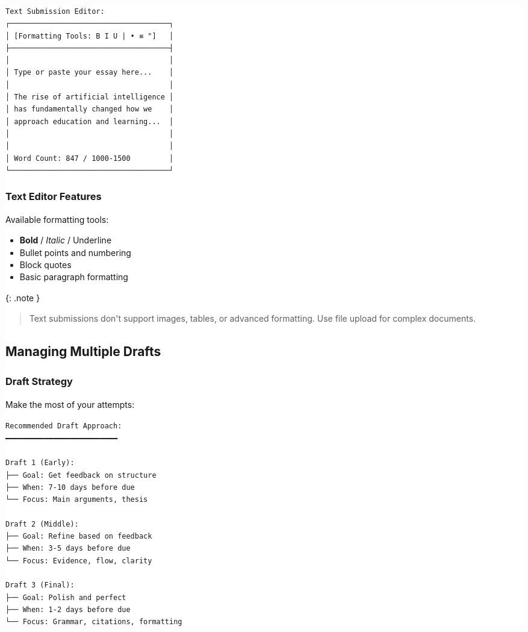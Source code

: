 ```
Text Submission Editor:
┌─────────────────────────────────────┐
│ [Formatting Tools: B I U | • ≡ "]   │
├─────────────────────────────────────┤
│                                     │
│ Type or paste your essay here...    │
│                                     │
│ The rise of artificial intelligence │
│ has fundamentally changed how we    │
│ approach education and learning...  │
│                                     │
│                                     │
│ Word Count: 847 / 1000-1500         │
└─────────────────────────────────────┘
```

### Text Editor Features

Available formatting tools:
- **Bold** / *Italic* / Underline
- Bullet points and numbering
- Block quotes
- Basic paragraph formatting

{: .note }
> Text submissions don't support images, tables, or advanced formatting. Use file upload for complex documents.

## Managing Multiple Drafts

### Draft Strategy

Make the most of your attempts:

```
Recommended Draft Approach:
━━━━━━━━━━━━━━━━━━━━━━━━━━

Draft 1 (Early):
├── Goal: Get feedback on structure
├── When: 7-10 days before due
└── Focus: Main arguments, thesis

Draft 2 (Middle):
├── Goal: Refine based on feedback
├── When: 3-5 days before due
└── Focus: Evidence, flow, clarity

Draft 3 (Final):
├── Goal: Polish and perfect
├── When: 1-2 days before due
└── Focus: Grammar, citations, formatting
```
